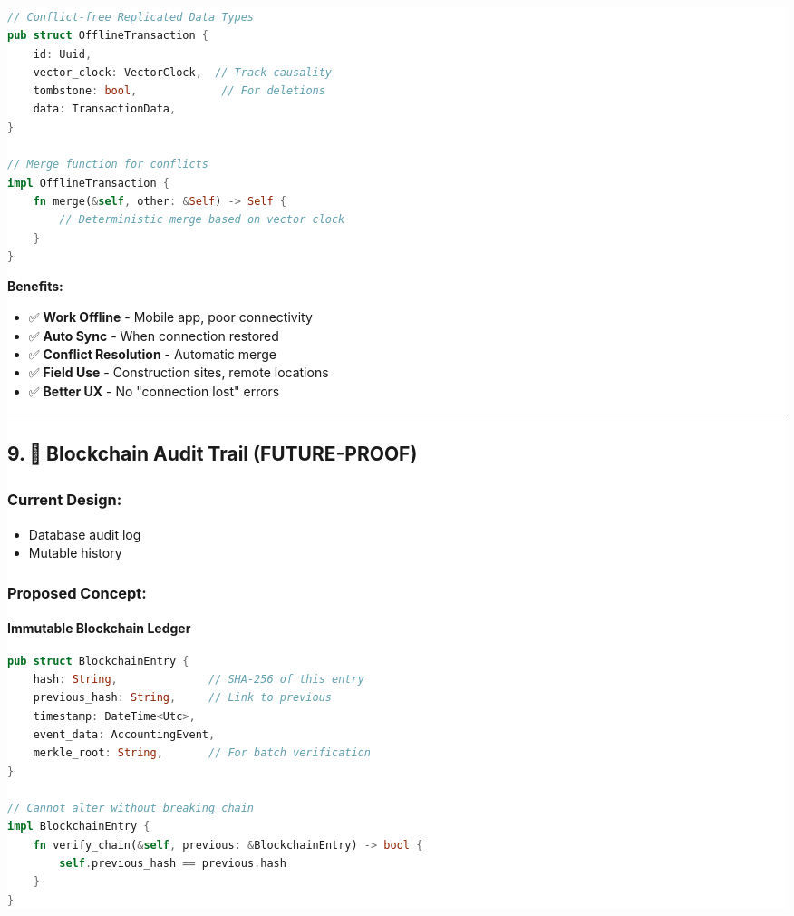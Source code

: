 ```rust
// Conflict-free Replicated Data Types
pub struct OfflineTransaction {
    id: Uuid,
    vector_clock: VectorClock,  // Track causality
    tombstone: bool,             // For deletions
    data: TransactionData,
}

// Merge function for conflicts
impl OfflineTransaction {
    fn merge(&self, other: &Self) -> Self {
        // Deterministic merge based on vector clock
    }
}
```

**Benefits:**
- ✅ **Work Offline** - Mobile app, poor connectivity
- ✅ **Auto Sync** - When connection restored
- ✅ **Conflict Resolution** - Automatic merge
- ✅ **Field Use** - Construction sites, remote locations
- ✅ **Better UX** - No "connection lost" errors

---

## 9. 🔗 Blockchain Audit Trail (FUTURE-PROOF)

### Current Design:
- Database audit log
- Mutable history

### Proposed Concept:
**Immutable Blockchain Ledger**

```rust
pub struct BlockchainEntry {
    hash: String,              // SHA-256 of this entry
    previous_hash: String,     // Link to previous
    timestamp: DateTime<Utc>,
    event_data: AccountingEvent,
    merkle_root: String,       // For batch verification
}

// Cannot alter without breaking chain
impl BlockchainEntry {
    fn verify_chain(&self, previous: &BlockchainEntry) -> bool {
        self.previous_hash == previous.hash
    }
}
```
